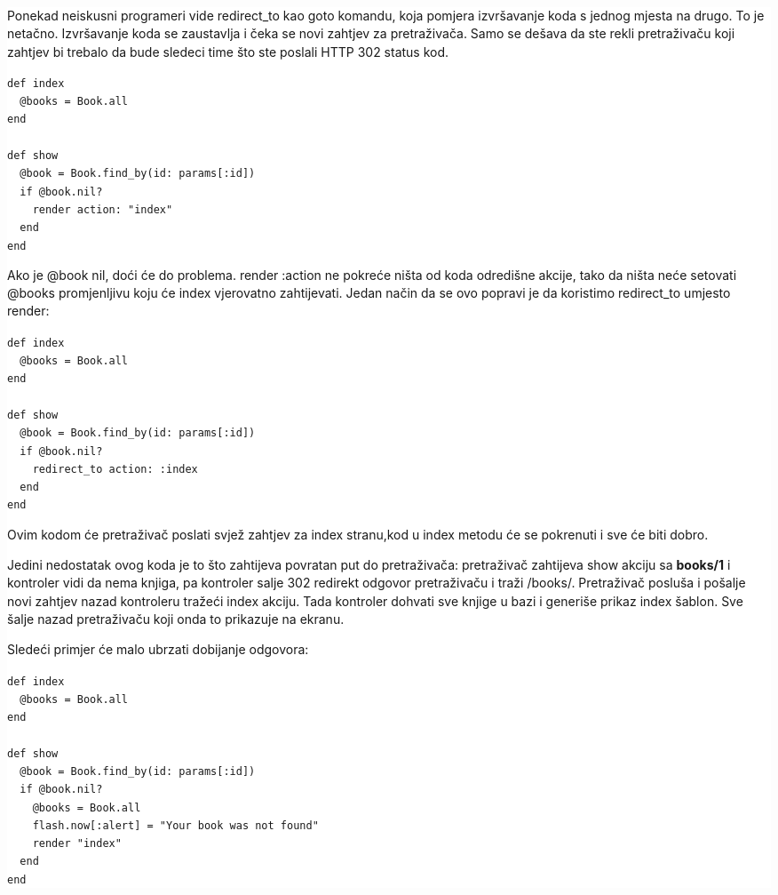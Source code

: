 Ponekad neiskusni programeri vide redirect_to kao goto komandu, koja pomjera izvršavanje koda s jednog mjesta na drugo. To je netačno. Izvršavanje koda se zaustavlja i čeka se novi zahtjev za pretraživača. Samo se dešava da ste rekli pretraživaču koji zahtjev bi trebalo da bude sledeci time što ste poslali HTTP 302 status kod. 

    def index
      @books = Book.all
    end
     
    def show
      @book = Book.find_by(id: params[:id])
      if @book.nil?
        render action: "index"
      end
    end

Ako je @book nil, doći će do problema. 
render :action ne pokreće ništa od koda odredišne akcije, tako da ništa neće setovati @books promjenljivu koju će index vjerovatno zahtijevati. Jedan način da se ovo popravi je da koristimo redirect_to umjesto render:

    def index
      @books = Book.all
    end
     
    def show
      @book = Book.find_by(id: params[:id])
      if @book.nil?
        redirect_to action: :index
      end
    end

Ovim kodom će pretraživač poslati svjež zahtjev za index stranu,kod u index metodu će se pokrenuti i sve će biti dobro. 

Jedini nedostatak ovog koda je to što zahtijeva povratan put do pretraživača: pretraživač zahtijeva show akciju sa **books/1** i kontroler vidi da nema knjiga, pa kontroler salje 302 redirekt odgovor pretraživaču i traži /books/. Pretraživač posluša i pošalje novi zahtjev nazad kontroleru tražeći index akciju. Tada kontroler dohvati sve knjige u bazi i generiše prikaz index šablon. Sve šalje nazad pretraživaču koji onda to prikazuje na ekranu.

Sledeći primjer će malo ubrzati dobijanje odgovora:

    def index
      @books = Book.all
    end
     
    def show
      @book = Book.find_by(id: params[:id])
      if @book.nil?
        @books = Book.all
        flash.now[:alert] = "Your book was not found"
        render "index"
      end
    end
